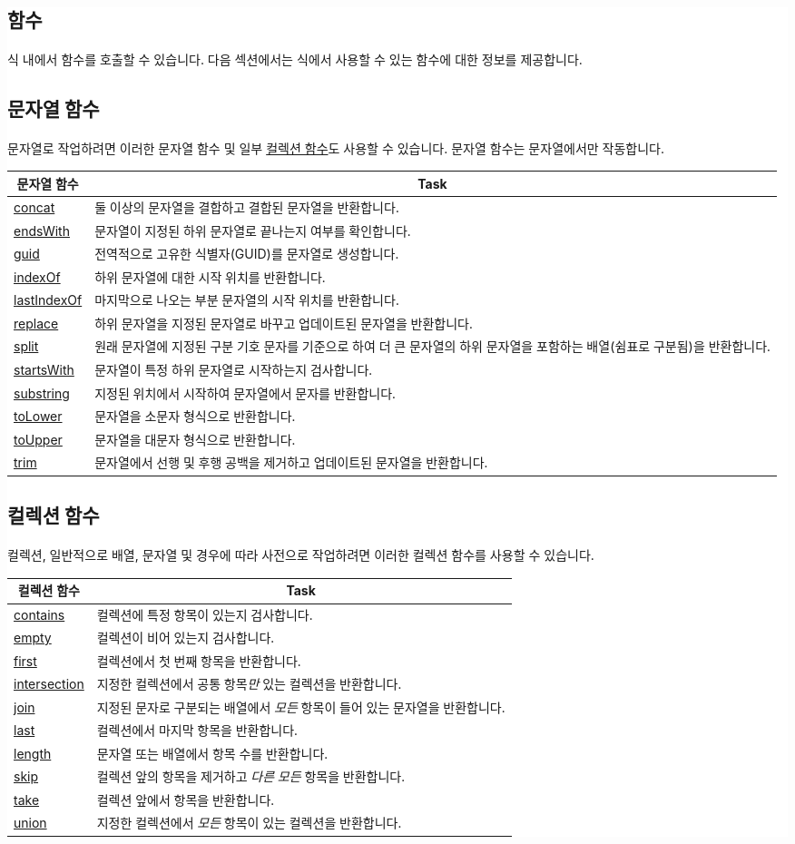   
## <a name="functions"></a>함수

식 내에서 함수를 호출할 수 있습니다. 다음 섹션에서는 식에서 사용할 수 있는 함수에 대한 정보를 제공합니다.  

## <a name="string-functions"></a>문자열 함수  

문자열로 작업하려면 이러한 문자열 함수 및 일부 [컬렉션 함수](#collection-functions)도 사용할 수 있습니다.
문자열 함수는 문자열에서만 작동합니다.

| 문자열 함수 | Task |
| --------------- | ---- |
| [concat](control-flow-expression-language-functions.md#concat) | 둘 이상의 문자열을 결합하고 결합된 문자열을 반환합니다. |
| [endsWith](control-flow-expression-language-functions.md#endswith) | 문자열이 지정된 하위 문자열로 끝나는지 여부를 확인합니다. |
| [guid](control-flow-expression-language-functions.md#guid) | 전역적으로 고유한 식별자(GUID)를 문자열로 생성합니다. |
| [indexOf](control-flow-expression-language-functions.md#indexof) | 하위 문자열에 대한 시작 위치를 반환합니다. |
| [lastIndexOf](control-flow-expression-language-functions.md#lastindexof) | 마지막으로 나오는 부분 문자열의 시작 위치를 반환합니다. |
| [replace](control-flow-expression-language-functions.md#replace) | 하위 문자열을 지정된 문자열로 바꾸고 업데이트된 문자열을 반환합니다. |
| [split](control-flow-expression-language-functions.md#split) | 원래 문자열에 지정된 구분 기호 문자를 기준으로 하여 더 큰 문자열의 하위 문자열을 포함하는 배열(쉼표로 구분됨)을 반환합니다. |
| [startsWith](control-flow-expression-language-functions.md#startswith) | 문자열이 특정 하위 문자열로 시작하는지 검사합니다. |
| [substring](control-flow-expression-language-functions.md#substring) | 지정된 위치에서 시작하여 문자열에서 문자를 반환합니다. |
| [toLower](control-flow-expression-language-functions.md#toLower) | 문자열을 소문자 형식으로 반환합니다. |
| [toUpper](control-flow-expression-language-functions.md#toUpper) | 문자열을 대문자 형식으로 반환합니다. |
| [trim](control-flow-expression-language-functions.md#trim) | 문자열에서 선행 및 후행 공백을 제거하고 업데이트된 문자열을 반환합니다. |

## <a name="collection-functions"></a>컬렉션 함수

컬렉션, 일반적으로 배열, 문자열 및 경우에 따라 사전으로 작업하려면 이러한 컬렉션 함수를 사용할 수 있습니다.

| 컬렉션 함수 | Task |
| ------------------- | ---- |
| [contains](control-flow-expression-language-functions.md#contains) | 컬렉션에 특정 항목이 있는지 검사합니다. |
| [empty](control-flow-expression-language-functions.md#empty) | 컬렉션이 비어 있는지 검사합니다. |
| [first](control-flow-expression-language-functions.md#first) | 컬렉션에서 첫 번째 항목을 반환합니다. |
| [intersection](control-flow-expression-language-functions.md#intersection) | 지정한 컬렉션에서 공통 항목*만* 있는 컬렉션을 반환합니다. |
| [join](control-flow-expression-language-functions.md#join) | 지정된 문자로 구분되는 배열에서 *모든* 항목이 들어 있는 문자열을 반환합니다. |
| [last](control-flow-expression-language-functions.md#last) | 컬렉션에서 마지막 항목을 반환합니다. |
| [length](control-flow-expression-language-functions.md#length) | 문자열 또는 배열에서 항목 수를 반환합니다. |
| [skip](control-flow-expression-language-functions.md#skip) | 컬렉션 앞의 항목을 제거하고 *다른 모든* 항목을 반환합니다. |
| [take](control-flow-expression-language-functions.md#take) | 컬렉션 앞에서 항목을 반환합니다. |
| [union](control-flow-expression-language-functions.md#union) | 지정한 컬렉션에서 *모든* 항목이 있는 컬렉션을 반환합니다. | 

